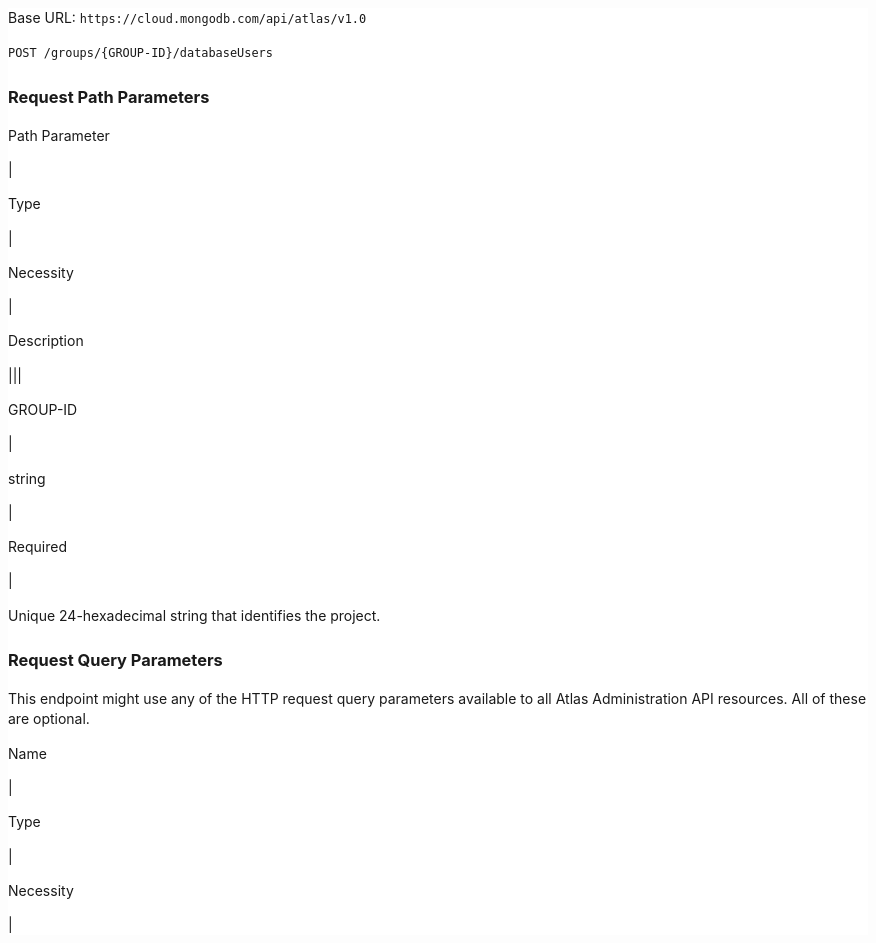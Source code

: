 Base URL: `https://cloud.mongodb.com/api/atlas/v1.0`

    
    
    POST /groups/{GROUP-ID}/databaseUsers  
      
  
### Request Path Parameters

Path Parameter

|

Type

|

Necessity

|

Description  
  
|||  
  
GROUP-ID

|

string

|

Required

|

Unique 24-hexadecimal string that identifies the project.  
  
### Request Query Parameters

This endpoint might use any of the HTTP request query parameters available to
all Atlas Administration API resources. All of these are optional.

Name

|

Type

|

Necessity

|
